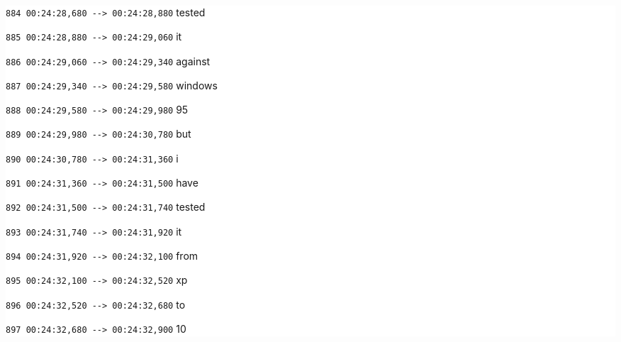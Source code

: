 

`884 00:24:28,680 --> 00:24:28,880`
tested



`885 00:24:28,880 --> 00:24:29,060`
it



`886 00:24:29,060 --> 00:24:29,340`
against



`887 00:24:29,340 --> 00:24:29,580`
windows



`888 00:24:29,580 --> 00:24:29,980`
95



`889 00:24:29,980 --> 00:24:30,780`
but



`890 00:24:30,780 --> 00:24:31,360`
i



`891 00:24:31,360 --> 00:24:31,500`
have



`892 00:24:31,500 --> 00:24:31,740`
tested



`893 00:24:31,740 --> 00:24:31,920`
it



`894 00:24:31,920 --> 00:24:32,100`
from



`895 00:24:32,100 --> 00:24:32,520`
xp



`896 00:24:32,520 --> 00:24:32,680`
to



`897 00:24:32,680 --> 00:24:32,900`
10
